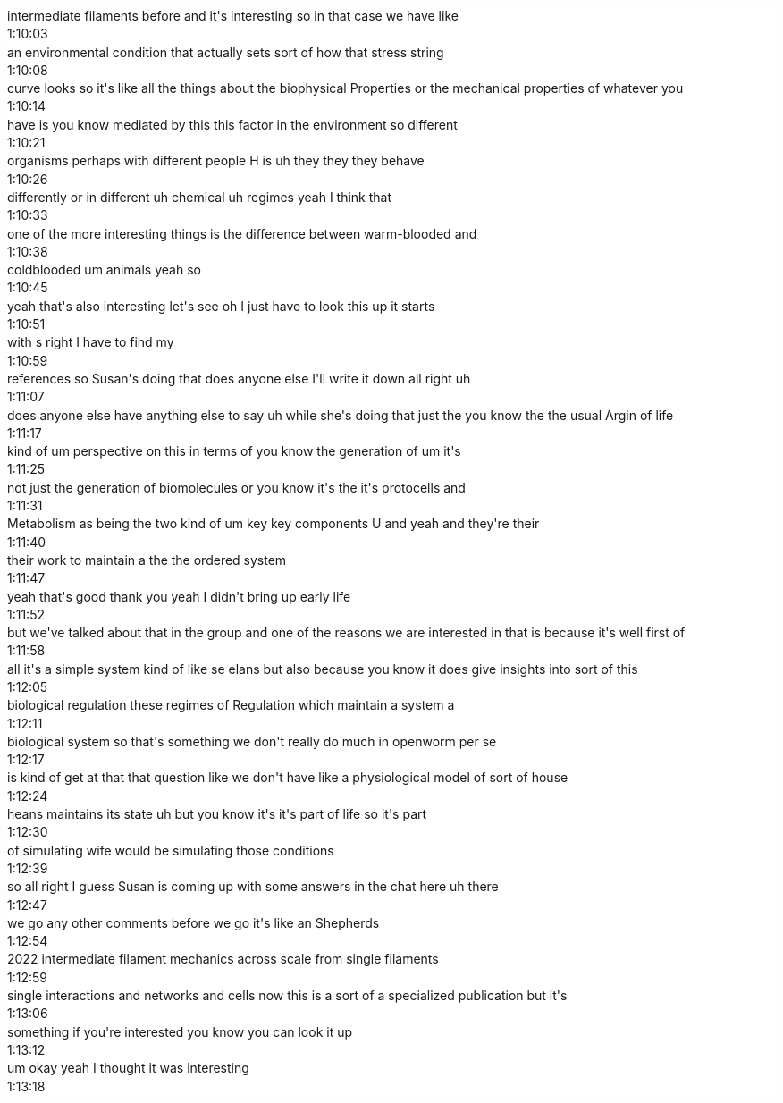 intermediate filaments before and it's interesting so in that case we have like     
1:10:03     
an environmental condition that actually sets sort of how that stress string     
1:10:08     
curve looks so it's like all the things about the biophysical Properties or the mechanical properties of whatever you     
1:10:14     
have is you know mediated by this this factor in the environment so different     
1:10:21     
organisms perhaps with different people H is uh they they they behave     
1:10:26     
differently or in different uh chemical uh regimes yeah I think that     
1:10:33     
one of the more interesting things is the difference between warm-blooded and     
1:10:38     
coldblooded um animals yeah so     
1:10:45     
yeah that's also interesting let's see oh I just have to look this up it starts     
1:10:51     
with s right I have to find my     
1:10:59     
references so Susan's doing that does anyone else I'll write it down all right uh     
1:11:07     
does anyone else have anything else to say uh while she's doing that just the you know the the usual Argin of life     
1:11:17     
kind of um perspective on this in terms of you know the generation of um it's     
1:11:25     
not just the generation of biomolecules or you know it's the it's protocells and     
1:11:31     
Metabolism as being the two kind of um key key components U and yeah and they're their     
1:11:40     
their work to maintain a the the ordered system     
1:11:47     
yeah that's good thank you yeah I didn't bring up early life     
1:11:52     
but we've talked about that in the group and one of the reasons we are interested in that is because it's well first of     
1:11:58     
all it's a simple system kind of like se elans but also because you know it does give insights into sort of this     
1:12:05     
biological regulation these regimes of Regulation which maintain a system a     
1:12:11     
biological system so that's something we don't really do much in openworm per se     
1:12:17     
is kind of get at that that question like we don't have like a physiological model of sort of house     
1:12:24     
heans maintains its state uh but you know it's it's part of life so it's part     
1:12:30     
of simulating wife would be simulating those conditions     
1:12:39     
so all right I guess Susan is coming up with some answers in the chat here uh there     
1:12:47     
we go any other comments before we go it's like an Shepherds     
1:12:54     
2022 intermediate filament mechanics across scale from single filaments     
1:12:59     
single interactions and networks and cells now this is a sort of a specialized publication but it's     
1:13:06     
something if you're interested you know you can look it up     
1:13:12     
um okay yeah I thought it was interesting     
1:13:18     